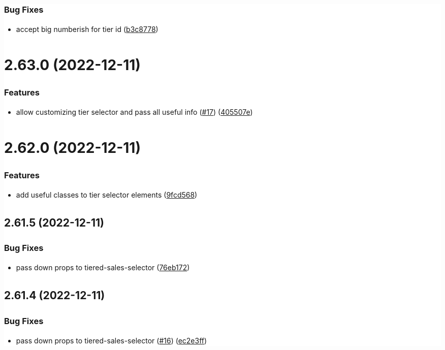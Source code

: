 
### Bug Fixes

* accept big numberish for tier id ([b3c8778](https://github.com/flair-sdk/typescript/commit/b3c8778e11f4f1a693ac47fbca73b584f8423d4c))





# 2.63.0 (2022-12-11)


### Features

* allow customizing tier selector and pass all useful info ([#17](https://github.com/flair-sdk/typescript/issues/17)) ([405507e](https://github.com/flair-sdk/typescript/commit/405507ee7318c50b6bb7019505a77ad7ed489564))





# 2.62.0 (2022-12-11)


### Features

* add useful classes to tier selector elements ([9fcd568](https://github.com/flair-sdk/typescript/commit/9fcd5684aaffd94e243d08b80e3be54ea78b547e))





## 2.61.5 (2022-12-11)


### Bug Fixes

* pass down props to tiered-sales-selector ([76eb172](https://github.com/flair-sdk/typescript/commit/76eb172f0fb955ec7859bf2a3bc92618e5df57d6))





## 2.61.4 (2022-12-11)


### Bug Fixes

* pass down props to tiered-sales-selector ([#16](https://github.com/flair-sdk/typescript/issues/16)) ([ec2e3ff](https://github.com/flair-sdk/typescript/commit/ec2e3fffe73bc1675abaaa781f781096da925295))



